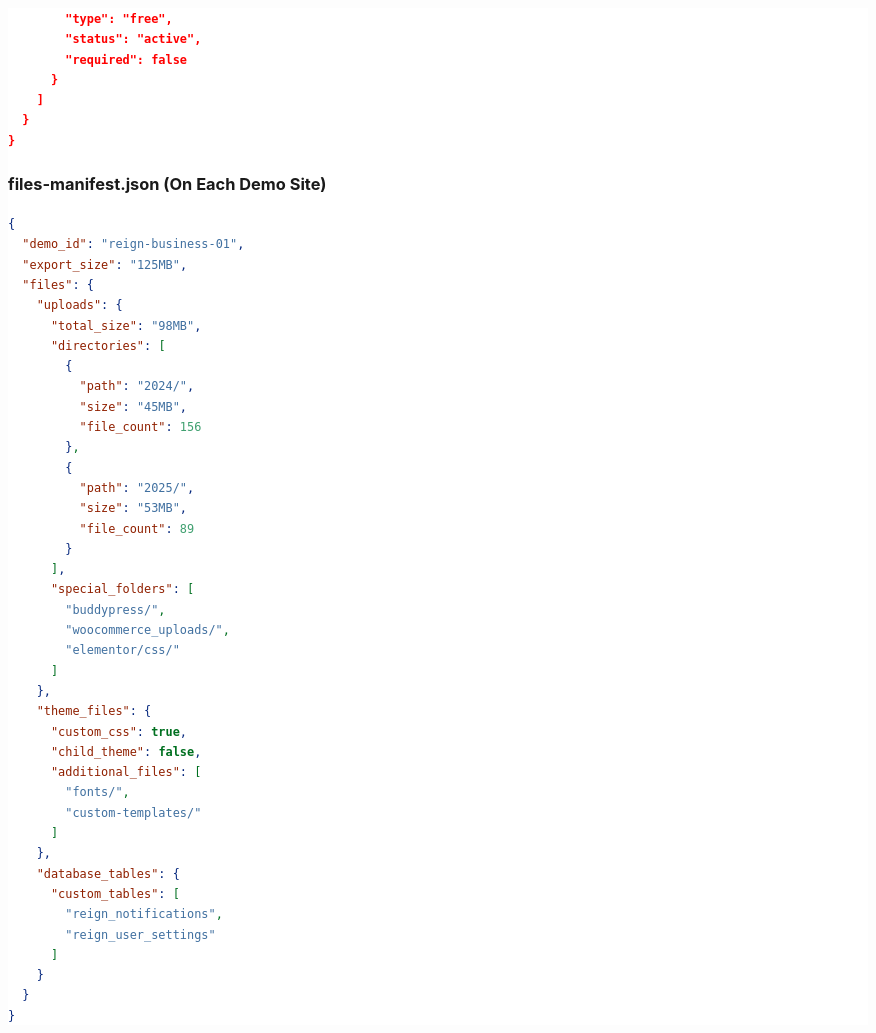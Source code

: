 ```json
        "type": "free",
        "status": "active",
        "required": false
      }
    ]
  }
}
```

### files-manifest.json (On Each Demo Site)
```json
{
  "demo_id": "reign-business-01",
  "export_size": "125MB",
  "files": {
    "uploads": {
      "total_size": "98MB",
      "directories": [
        {
          "path": "2024/",
          "size": "45MB",
          "file_count": 156
        },
        {
          "path": "2025/",
          "size": "53MB",
          "file_count": 89
        }
      ],
      "special_folders": [
        "buddypress/",
        "woocommerce_uploads/",
        "elementor/css/"
      ]
    },
    "theme_files": {
      "custom_css": true,
      "child_theme": false,
      "additional_files": [
        "fonts/",
        "custom-templates/"
      ]
    },
    "database_tables": {
      "custom_tables": [
        "reign_notifications",
        "reign_user_settings"
      ]
    }
  }
}
```
